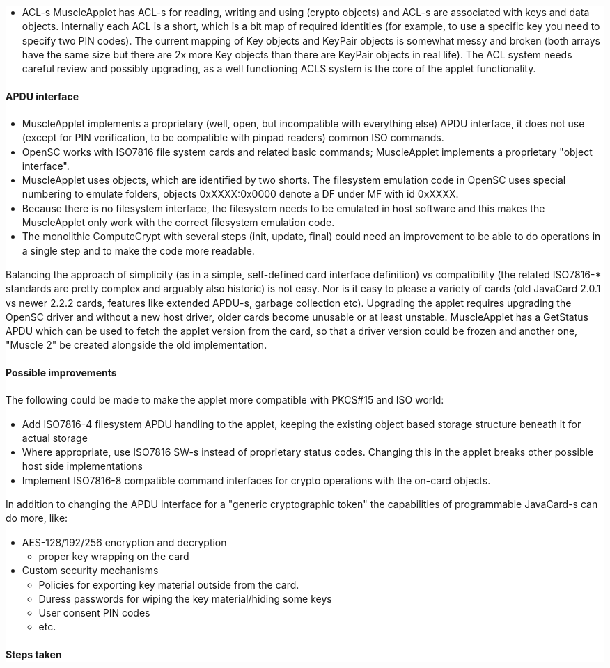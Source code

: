 * ACL-s
MuscleApplet has ACL-s for reading, writing and using (crypto objects) and ACL-s are associated with keys and data objects. Internally each ACL is a short, which is a bit map of required identities (for example, to use a specific key you need to specify two PIN codes).  The current mapping of Key objects and KeyPair objects is somewhat messy and broken (both arrays have the same size but there are 2x more Key objects than there are KeyPair objects in real life). The ACL system needs careful review and possibly upgrading, as a well functioning ACLS system is the core of the applet functionality.

#### APDU interface

* MuscleApplet implements a proprietary (well, open, but incompatible with everything else) APDU interface, it does not use (except for PIN verification, to be compatible with pinpad readers) common ISO commands.
* OpenSC works with ISO7816 file system cards and related basic commands; MuscleApplet implements a proprietary "object interface".
* MuscleApplet uses objects, which are identified by two shorts. The filesystem emulation code in OpenSC uses special numbering to emulate folders, objects 0xXXXX:0x0000 denote a DF under MF with id 0xXXXX.
* Because there is no filesystem interface, the filesystem needs to be emulated in host software and this makes the MuscleApplet only work with the correct filesystem emulation code.
* The monolithic ComputeCrypt with several steps (init, update, final) could need an improvement to be able to do operations in a single step and to make the code more readable.

Balancing the approach of simplicity (as in a simple, self-defined card interface definition) vs compatibility (the related ISO7816-* standards are pretty complex and arguably also historic) is not easy. Nor is it easy to please a variety of cards (old JavaCard 2.0.1 vs newer 2.2.2 cards, features like extended APDU-s, garbage collection etc). Upgrading the applet requires upgrading the OpenSC driver and without a new host driver, older cards become unusable or at least unstable. MuscleApplet has a GetStatus APDU which can be used to fetch the applet version from the card, so that a driver version could be frozen and another one, "Muscle 2" be created alongside the old implementation.

#### Possible improvements

The following could be made to make the applet more compatible with PKCS#15 and ISO world:

* Add ISO7816-4 filesystem APDU handling to the applet, keeping the existing object based storage structure beneath it for actual storage
* Where appropriate, use ISO7816 SW-s instead of proprietary status codes. Changing this in the applet breaks other possible host side implementations
* Implement ISO7816-8 compatible command interfaces for crypto operations with the on-card objects.

In addition to changing the APDU interface for a "generic cryptographic token" the capabilities of programmable JavaCard-s can do more, like:

* AES-128/192/256 encryption and decryption
  * proper key wrapping on the card
* Custom security mechanisms
  * Policies for exporting key material outside from the card.
  * Duress passwords for wiping the key material/hiding some keys
  * User consent PIN codes
  * etc.

#### Steps taken
